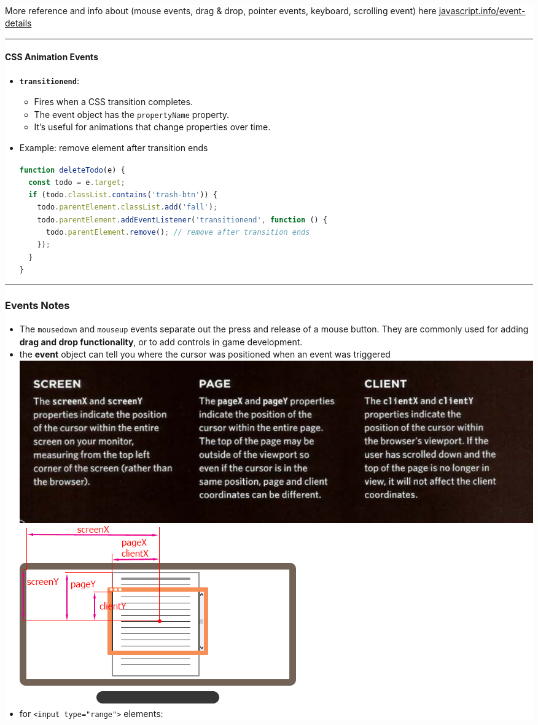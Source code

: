 More reference and info about (mouse events, drag & drop, pointer events, keyboard, scrolling event) here [javascript.info/event-details](https://javascript.info/event-details)

---

#### CSS Animation Events

- **`transitionend`**:

  - Fires when a CSS transition completes.
  - The event object has the `propertyName` property.
  - It’s useful for animations that change properties over time.

- Example: remove element after transition ends

  ```js
  function deleteTodo(e) {
    const todo = e.target;
    if (todo.classList.contains('trash-btn')) {
      todo.parentElement.classList.add('fall');
      todo.parentElement.addEventListener('transitionend', function () {
        todo.parentElement.remove(); // remove after transition ends
      });
    }
  }
  ```

---

### Events Notes

- The `mousedown` and `mouseup` events separate out the press and release of a mouse button. They are commonly used for adding **drag and drop functionality**, or to add controls in game development.
- the **event** object can tell you where the cursor was positioned when an event was triggered
  ![event-position](./img/event-position.png)
  ![event-position](./img/event-position2.png)
- for `<input type="range">` elements: